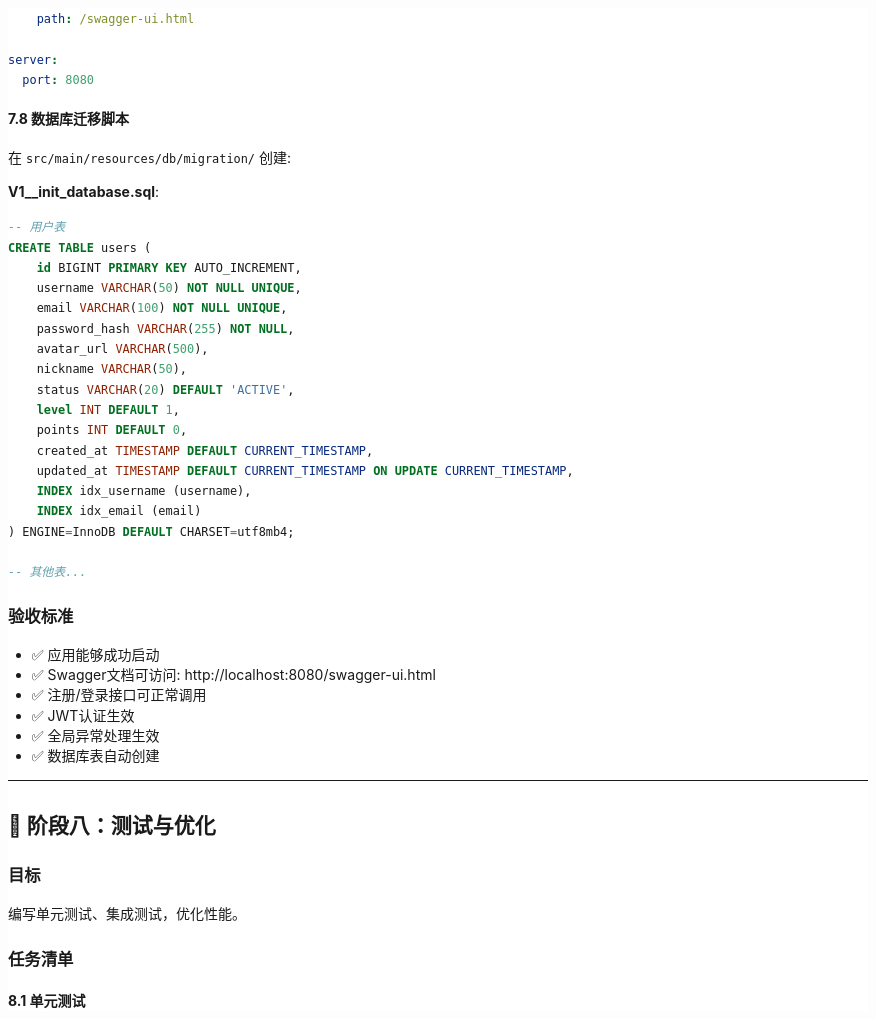 ```yaml
    path: /swagger-ui.html

server:
  port: 8080
```

#### 7.8 数据库迁移脚本

在 `src/main/resources/db/migration/` 创建:

**V1__init_database.sql**:
```sql
-- 用户表
CREATE TABLE users (
    id BIGINT PRIMARY KEY AUTO_INCREMENT,
    username VARCHAR(50) NOT NULL UNIQUE,
    email VARCHAR(100) NOT NULL UNIQUE,
    password_hash VARCHAR(255) NOT NULL,
    avatar_url VARCHAR(500),
    nickname VARCHAR(50),
    status VARCHAR(20) DEFAULT 'ACTIVE',
    level INT DEFAULT 1,
    points INT DEFAULT 0,
    created_at TIMESTAMP DEFAULT CURRENT_TIMESTAMP,
    updated_at TIMESTAMP DEFAULT CURRENT_TIMESTAMP ON UPDATE CURRENT_TIMESTAMP,
    INDEX idx_username (username),
    INDEX idx_email (email)
) ENGINE=InnoDB DEFAULT CHARSET=utf8mb4;

-- 其他表...
```

### 验收标准
- ✅ 应用能够成功启动
- ✅ Swagger文档可访问: http://localhost:8080/swagger-ui.html
- ✅ 注册/登录接口可正常调用
- ✅ JWT认证生效
- ✅ 全局异常处理生效
- ✅ 数据库表自动创建

---

## 🧪 阶段八：测试与优化

### 目标
编写单元测试、集成测试，优化性能。

### 任务清单

#### 8.1 单元测试

